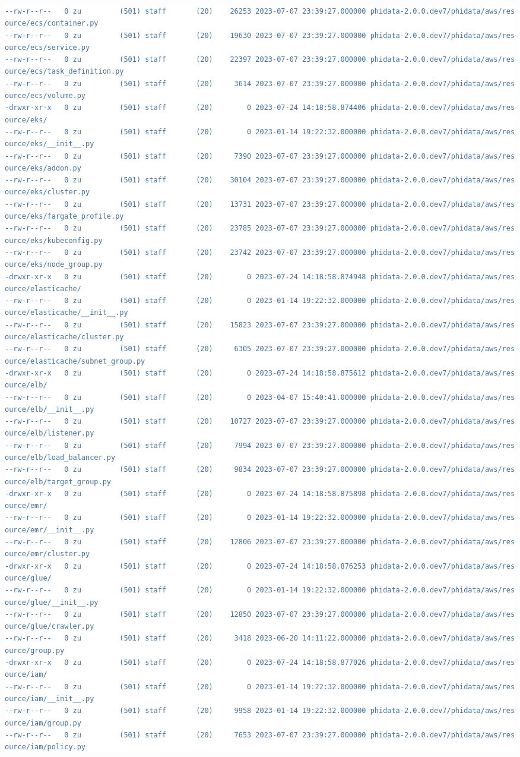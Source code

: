 ```diff
--rw-r--r--   0 zu         (501) staff       (20)    26253 2023-07-07 23:39:27.000000 phidata-2.0.0.dev7/phidata/aws/resource/ecs/container.py
--rw-r--r--   0 zu         (501) staff       (20)    19630 2023-07-07 23:39:27.000000 phidata-2.0.0.dev7/phidata/aws/resource/ecs/service.py
--rw-r--r--   0 zu         (501) staff       (20)    22397 2023-07-07 23:39:27.000000 phidata-2.0.0.dev7/phidata/aws/resource/ecs/task_definition.py
--rw-r--r--   0 zu         (501) staff       (20)     3614 2023-07-07 23:39:27.000000 phidata-2.0.0.dev7/phidata/aws/resource/ecs/volume.py
-drwxr-xr-x   0 zu         (501) staff       (20)        0 2023-07-24 14:18:58.874406 phidata-2.0.0.dev7/phidata/aws/resource/eks/
--rw-r--r--   0 zu         (501) staff       (20)        0 2023-01-14 19:22:32.000000 phidata-2.0.0.dev7/phidata/aws/resource/eks/__init__.py
--rw-r--r--   0 zu         (501) staff       (20)     7390 2023-07-07 23:39:27.000000 phidata-2.0.0.dev7/phidata/aws/resource/eks/addon.py
--rw-r--r--   0 zu         (501) staff       (20)    30104 2023-07-07 23:39:27.000000 phidata-2.0.0.dev7/phidata/aws/resource/eks/cluster.py
--rw-r--r--   0 zu         (501) staff       (20)    13731 2023-07-07 23:39:27.000000 phidata-2.0.0.dev7/phidata/aws/resource/eks/fargate_profile.py
--rw-r--r--   0 zu         (501) staff       (20)    23785 2023-07-07 23:39:27.000000 phidata-2.0.0.dev7/phidata/aws/resource/eks/kubeconfig.py
--rw-r--r--   0 zu         (501) staff       (20)    23742 2023-07-07 23:39:27.000000 phidata-2.0.0.dev7/phidata/aws/resource/eks/node_group.py
-drwxr-xr-x   0 zu         (501) staff       (20)        0 2023-07-24 14:18:58.874948 phidata-2.0.0.dev7/phidata/aws/resource/elasticache/
--rw-r--r--   0 zu         (501) staff       (20)        0 2023-01-14 19:22:32.000000 phidata-2.0.0.dev7/phidata/aws/resource/elasticache/__init__.py
--rw-r--r--   0 zu         (501) staff       (20)    15823 2023-07-07 23:39:27.000000 phidata-2.0.0.dev7/phidata/aws/resource/elasticache/cluster.py
--rw-r--r--   0 zu         (501) staff       (20)     6305 2023-07-07 23:39:27.000000 phidata-2.0.0.dev7/phidata/aws/resource/elasticache/subnet_group.py
-drwxr-xr-x   0 zu         (501) staff       (20)        0 2023-07-24 14:18:58.875612 phidata-2.0.0.dev7/phidata/aws/resource/elb/
--rw-r--r--   0 zu         (501) staff       (20)        0 2023-04-07 15:40:41.000000 phidata-2.0.0.dev7/phidata/aws/resource/elb/__init__.py
--rw-r--r--   0 zu         (501) staff       (20)    10727 2023-07-07 23:39:27.000000 phidata-2.0.0.dev7/phidata/aws/resource/elb/listener.py
--rw-r--r--   0 zu         (501) staff       (20)     7994 2023-07-07 23:39:27.000000 phidata-2.0.0.dev7/phidata/aws/resource/elb/load_balancer.py
--rw-r--r--   0 zu         (501) staff       (20)     9834 2023-07-07 23:39:27.000000 phidata-2.0.0.dev7/phidata/aws/resource/elb/target_group.py
-drwxr-xr-x   0 zu         (501) staff       (20)        0 2023-07-24 14:18:58.875898 phidata-2.0.0.dev7/phidata/aws/resource/emr/
--rw-r--r--   0 zu         (501) staff       (20)        0 2023-01-14 19:22:32.000000 phidata-2.0.0.dev7/phidata/aws/resource/emr/__init__.py
--rw-r--r--   0 zu         (501) staff       (20)    12806 2023-07-07 23:39:27.000000 phidata-2.0.0.dev7/phidata/aws/resource/emr/cluster.py
-drwxr-xr-x   0 zu         (501) staff       (20)        0 2023-07-24 14:18:58.876253 phidata-2.0.0.dev7/phidata/aws/resource/glue/
--rw-r--r--   0 zu         (501) staff       (20)        0 2023-01-14 19:22:32.000000 phidata-2.0.0.dev7/phidata/aws/resource/glue/__init__.py
--rw-r--r--   0 zu         (501) staff       (20)    12850 2023-07-07 23:39:27.000000 phidata-2.0.0.dev7/phidata/aws/resource/glue/crawler.py
--rw-r--r--   0 zu         (501) staff       (20)     3418 2023-06-20 14:11:22.000000 phidata-2.0.0.dev7/phidata/aws/resource/group.py
-drwxr-xr-x   0 zu         (501) staff       (20)        0 2023-07-24 14:18:58.877026 phidata-2.0.0.dev7/phidata/aws/resource/iam/
--rw-r--r--   0 zu         (501) staff       (20)        0 2023-01-14 19:22:32.000000 phidata-2.0.0.dev7/phidata/aws/resource/iam/__init__.py
--rw-r--r--   0 zu         (501) staff       (20)     9958 2023-01-14 19:22:32.000000 phidata-2.0.0.dev7/phidata/aws/resource/iam/group.py
--rw-r--r--   0 zu         (501) staff       (20)     7653 2023-07-07 23:39:27.000000 phidata-2.0.0.dev7/phidata/aws/resource/iam/policy.py
```